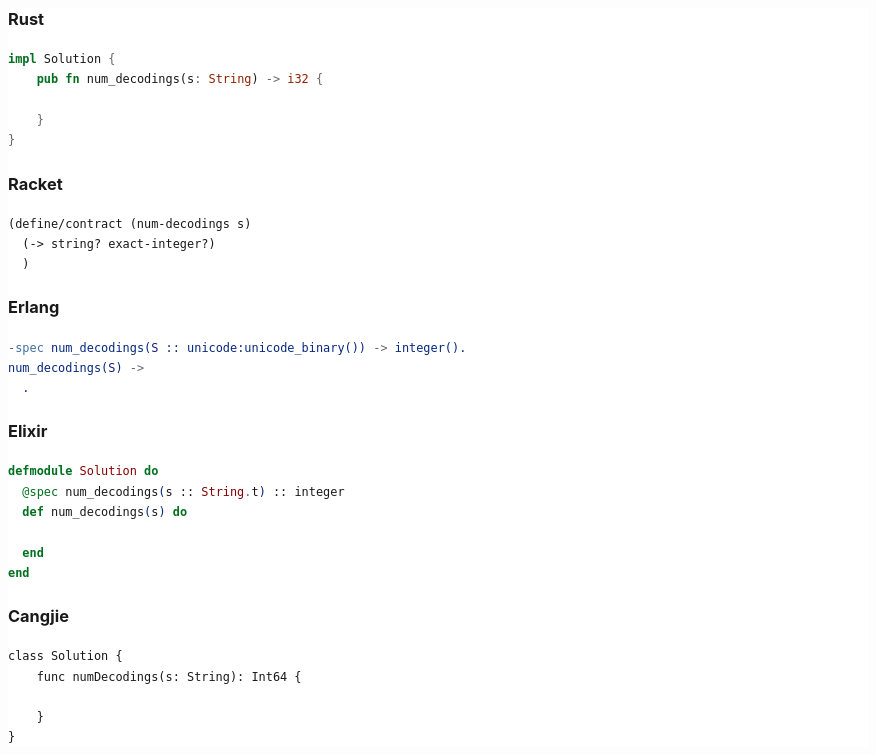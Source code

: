 ### Rust

```rust
impl Solution {
    pub fn num_decodings(s: String) -> i32 {
        
    }
}
```

### Racket

```racket
(define/contract (num-decodings s)
  (-> string? exact-integer?)
  )
```

### Erlang

```erlang
-spec num_decodings(S :: unicode:unicode_binary()) -> integer().
num_decodings(S) ->
  .
```

### Elixir

```elixir
defmodule Solution do
  @spec num_decodings(s :: String.t) :: integer
  def num_decodings(s) do
    
  end
end
```

### Cangjie

```cangjie
class Solution {
    func numDecodings(s: String): Int64 {

    }
}
```

